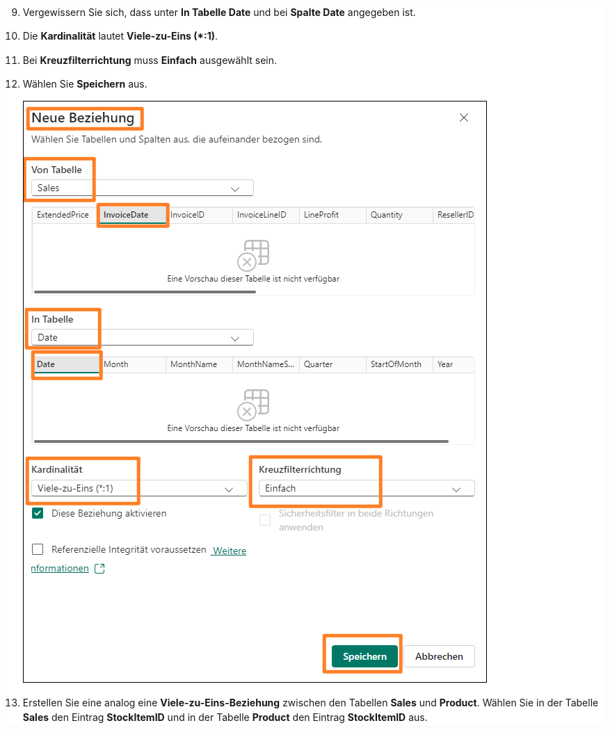 9. Vergewissern Sie sich, dass unter **In Tabelle Date** und bei **Spalte Date** angegeben ist.

10. Die **Kardinalität** lautet **Viele-zu-Eins (*:1)**.

11. Bei **Kreuzfilterrichtung** muss **Einfach** ausgewählt sein.

12. Wählen Sie **Speichern** aus.

    ![](../media/lab-06.1/image047.png)

13. Erstellen Sie eine analog eine **Viele-zu-Eins-Beziehung** zwischen den Tabellen **Sales** und **Product**. Wählen Sie in der Tabelle **Sales** den Eintrag **StockItemID** und in der Tabelle **Product** den Eintrag **StockItemID** aus.

